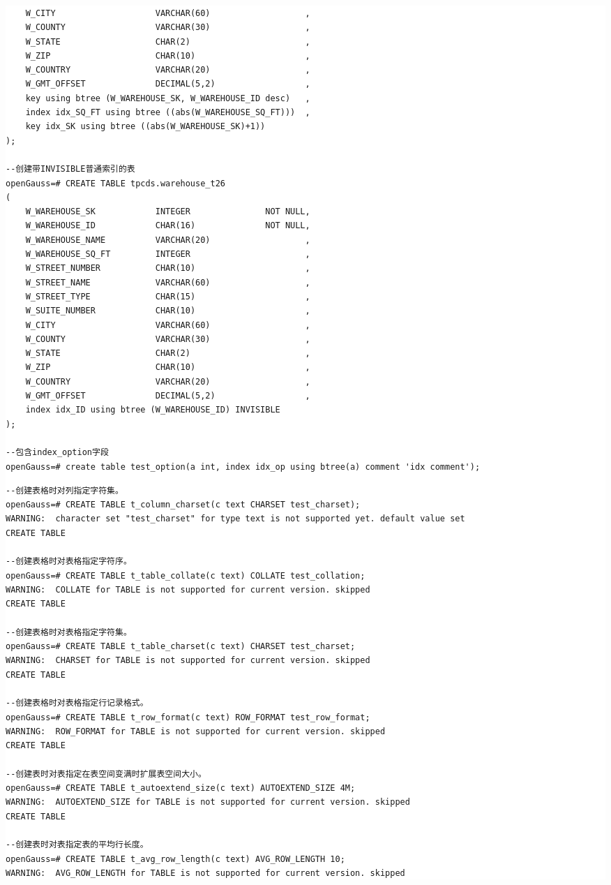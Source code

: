 ```
    W_CITY                    VARCHAR(60)                   ,
    W_COUNTY                  VARCHAR(30)                   ,
    W_STATE                   CHAR(2)                       ,
    W_ZIP                     CHAR(10)                      ,
    W_COUNTRY                 VARCHAR(20)                   ,
    W_GMT_OFFSET              DECIMAL(5,2)                  ,
    key using btree (W_WAREHOUSE_SK, W_WAREHOUSE_ID desc)   ,
    index idx_SQ_FT using btree ((abs(W_WAREHOUSE_SQ_FT)))  ,
    key idx_SK using btree ((abs(W_WAREHOUSE_SK)+1))
);

--创建带INVISIBLE普通索引的表
openGauss=# CREATE TABLE tpcds.warehouse_t26
(
    W_WAREHOUSE_SK            INTEGER               NOT NULL,
    W_WAREHOUSE_ID            CHAR(16)              NOT NULL,
    W_WAREHOUSE_NAME          VARCHAR(20)                   ,
    W_WAREHOUSE_SQ_FT         INTEGER                       ,
    W_STREET_NUMBER           CHAR(10)                      ,
    W_STREET_NAME             VARCHAR(60)                   ,
    W_STREET_TYPE             CHAR(15)                      ,
    W_SUITE_NUMBER            CHAR(10)                      ,
    W_CITY                    VARCHAR(60)                   ,
    W_COUNTY                  VARCHAR(30)                   ,
    W_STATE                   CHAR(2)                       ,
    W_ZIP                     CHAR(10)                      ,
    W_COUNTRY                 VARCHAR(20)                   ,
    W_GMT_OFFSET              DECIMAL(5,2)                  ,
    index idx_ID using btree (W_WAREHOUSE_ID) INVISIBLE
);

--包含index_option字段
openGauss=# create table test_option(a int, index idx_op using btree(a) comment 'idx comment');
```

```
--创建表格时对列指定字符集。
openGauss=# CREATE TABLE t_column_charset(c text CHARSET test_charset);
WARNING:  character set "test_charset" for type text is not supported yet. default value set
CREATE TABLE

--创建表格时对表格指定字符序。
openGauss=# CREATE TABLE t_table_collate(c text) COLLATE test_collation;
WARNING:  COLLATE for TABLE is not supported for current version. skipped
CREATE TABLE

--创建表格时对表格指定字符集。
openGauss=# CREATE TABLE t_table_charset(c text) CHARSET test_charset;
WARNING:  CHARSET for TABLE is not supported for current version. skipped
CREATE TABLE

--创建表格时对表格指定行记录格式。
openGauss=# CREATE TABLE t_row_format(c text) ROW_FORMAT test_row_format;
WARNING:  ROW_FORMAT for TABLE is not supported for current version. skipped
CREATE TABLE

--创建表时对表指定在表空间变满时扩展表空间大小。
openGauss=# CREATE TABLE t_autoextend_size(c text) AUTOEXTEND_SIZE 4M;
WARNING:  AUTOEXTEND_SIZE for TABLE is not supported for current version. skipped
CREATE TABLE

--创建表时对表指定表的平均行长度。
openGauss=# CREATE TABLE t_avg_row_length(c text) AVG_ROW_LENGTH 10;
WARNING:  AVG_ROW_LENGTH for TABLE is not supported for current version. skipped
```